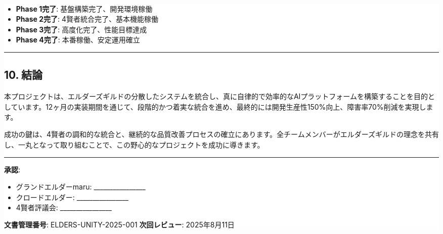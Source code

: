 - **Phase 1完了**: 基盤構築完了、開発環境稼働
- **Phase 2完了**: 4賢者統合完了、基本機能稼働
- **Phase 3完了**: 高度化完了、性能目標達成
- **Phase 4完了**: 本番稼働、安定運用確立

---

## 10. 結論

本プロジェクトは、エルダーズギルドの分散したシステムを統合し、真に自律的で効率的なAIプラットフォームを構築することを目的としています。12ヶ月の実装期間を通じて、段階的かつ着実な統合を進め、最終的には開発生産性150%向上、障害率70%削減を実現します。

成功の鍵は、4賢者の調和的な統合と、継続的な品質改善プロセスの確立にあります。全チームメンバーがエルダーズギルドの理念を共有し、一丸となって取り組むことで、この野心的なプロジェクトを成功に導きます。

---

**承認**:
- グランドエルダーmaru: ________________
- クロードエルダー: ________________
- 4賢者評議会: ________________

**文書管理番号**: ELDERS-UNITY-2025-001
**次回レビュー**: 2025年8月11日
